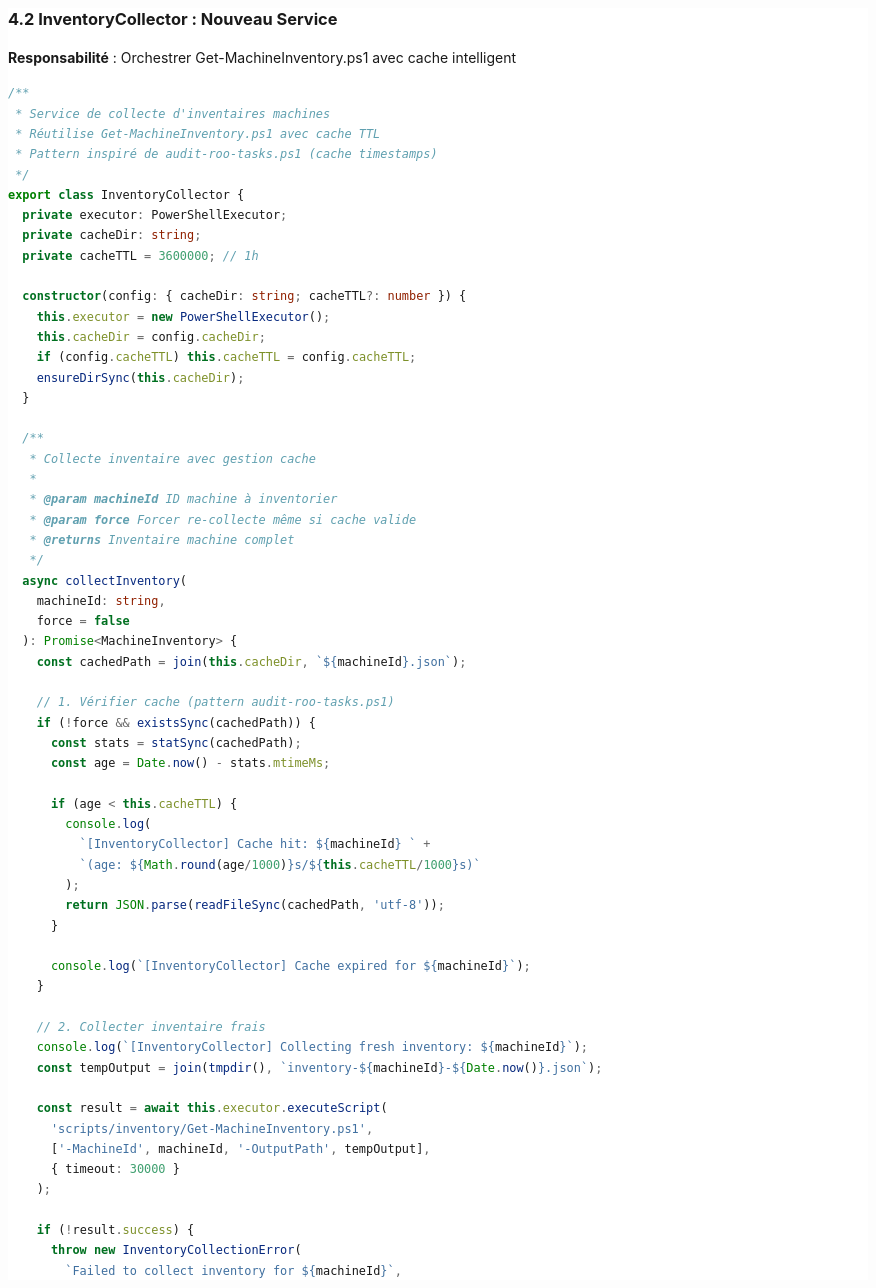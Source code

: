 ### 4.2 InventoryCollector : Nouveau Service

**Responsabilité** : Orchestrer Get-MachineInventory.ps1 avec cache intelligent

```typescript
/**
 * Service de collecte d'inventaires machines
 * Réutilise Get-MachineInventory.ps1 avec cache TTL
 * Pattern inspiré de audit-roo-tasks.ps1 (cache timestamps)
 */
export class InventoryCollector {
  private executor: PowerShellExecutor;
  private cacheDir: string;
  private cacheTTL = 3600000; // 1h
  
  constructor(config: { cacheDir: string; cacheTTL?: number }) {
    this.executor = new PowerShellExecutor();
    this.cacheDir = config.cacheDir;
    if (config.cacheTTL) this.cacheTTL = config.cacheTTL;
    ensureDirSync(this.cacheDir);
  }
  
  /**
   * Collecte inventaire avec gestion cache
   * 
   * @param machineId ID machine à inventorier
   * @param force Forcer re-collecte même si cache valide
   * @returns Inventaire machine complet
   */
  async collectInventory(
    machineId: string,
    force = false
  ): Promise<MachineInventory> {
    const cachedPath = join(this.cacheDir, `${machineId}.json`);
    
    // 1. Vérifier cache (pattern audit-roo-tasks.ps1)
    if (!force && existsSync(cachedPath)) {
      const stats = statSync(cachedPath);
      const age = Date.now() - stats.mtimeMs;
      
      if (age < this.cacheTTL) {
        console.log(
          `[InventoryCollector] Cache hit: ${machineId} ` +
          `(age: ${Math.round(age/1000)}s/${this.cacheTTL/1000}s)`
        );
        return JSON.parse(readFileSync(cachedPath, 'utf-8'));
      }
      
      console.log(`[InventoryCollector] Cache expired for ${machineId}`);
    }
    
    // 2. Collecter inventaire frais
    console.log(`[InventoryCollector] Collecting fresh inventory: ${machineId}`);
    const tempOutput = join(tmpdir(), `inventory-${machineId}-${Date.now()}.json`);
    
    const result = await this.executor.executeScript(
      'scripts/inventory/Get-MachineInventory.ps1',
      ['-MachineId', machineId, '-OutputPath', tempOutput],
      { timeout: 30000 }
    );
    
    if (!result.success) {
      throw new InventoryCollectionError(
        `Failed to collect inventory for ${machineId}`,
```